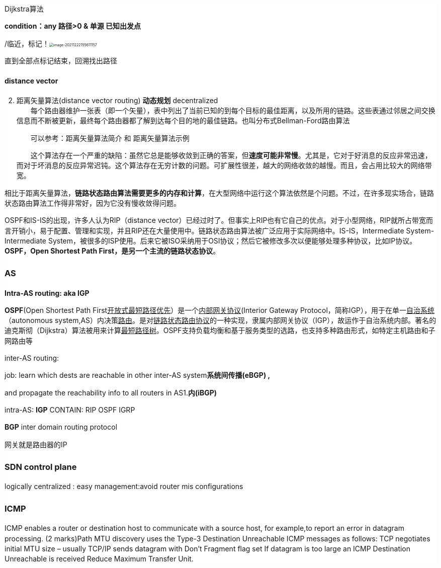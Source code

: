 Dijkstra算法

**condition：any 路径>0  & 单源 已知出发点**

 /临近，标记！<img src="C:\Users\Stan\AppData\Roaming\Typora\typora-user-images\image-20211222155611157.png" alt="image-20211222155611157" style="zoom:50%;" />

直到全部点标记结束，回溯找出路径

#### distance vector

2. 距离矢量算法(distance vector routing)                 **动态规划**  decentralized	
     每个路由器维护一张表（即一个矢量），表中列出了当前已知的到每个目标的最佳距离，以及所用的链路。这些表通过邻居之间交换信息而不断被更新，最终每个路由器都了解到达每个目的地的最佳链路。也叫分布式Bellman-Ford路由算法

        可以参考：距离矢量算法简介 和 距离矢量算法示例

        这个算法存在一个严重的缺陷：虽然它总是能够收敛到正确的答案，但**速度可能非常慢**。尤其是，它对于好消息的反应非常迅速，而对于坏消息的反应异常迟钝。这个算法存在无穷计数的问题。可扩展性很差，越大的网络收敛的越慢。而且，会占用比较大的网络带宽。

相比于距离矢量算法，**链路状态路由算法需要更多的内存和计算**，在大型网络中运行这个算法依然是个问题。不过，在许多现实场合，链路状态路由算法工作得非常好，因为它没有慢收敛得问题。  

OSPF和IS-IS的出现，许多人认为RIP（distance vector）已经过时了。但事实上RIP也有它自己的优点。对于小型网络，RIP就所占带宽而言开销小，易于配置、管理和实现，并且RIP还在大量使用中。链路状态路由算法被广泛应用于实际网络中。IS-IS，Intermediate System-Intermediate System，被很多的ISP使用。后来它被ISO采纳用于OSI协议；然后它被修改多次以便能够处理多种协议，比如IP协议。**OSPF，Open Shortest Path First，是另一个主流的链路状态协议**。



### AS

**Intra-AS routing:         aka IGP**

**OSPF**(Open Shortest Path First[开放式最短路径优先](https://baike.baidu.com/item/开放式最短路径优先/8966505)）是一个[内部网关协议](https://baike.baidu.com/item/内部网关协议/167192)(Interior Gateway Protocol，简称IGP），用于在单一[自治系统](https://baike.baidu.com/item/自治系统)（autonomous system,AS）内决策[路由](https://baike.baidu.com/item/路由)。是对[链路状态路由协议](https://baike.baidu.com/item/链路状态路由协议/1219386)的一种实现，隶属内部网关协议（IGP），故运作于自治系统内部。著名的迪克斯彻（Dijkstra）算法被用来计算[最短路径树](https://baike.baidu.com/item/最短路径树)。OSPF支持负载均衡和基于服务类型的选路，也支持多种路由形式，如特定主机路由和子网路由等

inter-AS routing:

job: learn which dests are reachable in other inter-AS system**系统间传播(eBGP) ,**

 and propagate the reachability info to all routers in AS1.**内(iBGP)**

intra-AS: **IGP**             CONTAIN: RIP OSPF IGRP

**BGP** inter domain routing protocol

网关就是路由器的IP

### SDN control plane

logically centralized : easy management:avoid router mis configurations 

### ICMP

ICMP enables a router or destination host to communicate with a source host, for example,to report an error in datagram processing. (2 marks)Path MTU discovery uses the Type-3 Destination Unreachable ICMP messages as follows: TCP negotiates initial MTU size – usually TCP/IP sends datagram with Don’t Fragment flag set If datagram is too large an ICMP Destination Unreachable is received Reduce Maximum Transfer Unit.

